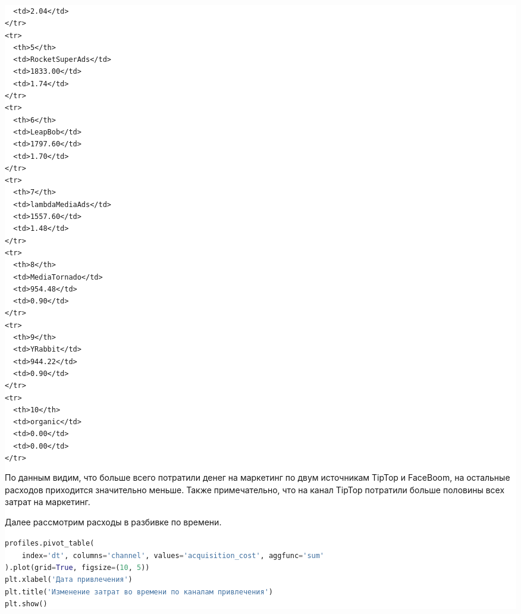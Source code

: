       <td>2.04</td>
    </tr>
    <tr>
      <th>5</th>
      <td>RocketSuperAds</td>
      <td>1833.00</td>
      <td>1.74</td>
    </tr>
    <tr>
      <th>6</th>
      <td>LeapBob</td>
      <td>1797.60</td>
      <td>1.70</td>
    </tr>
    <tr>
      <th>7</th>
      <td>lambdaMediaAds</td>
      <td>1557.60</td>
      <td>1.48</td>
    </tr>
    <tr>
      <th>8</th>
      <td>MediaTornado</td>
      <td>954.48</td>
      <td>0.90</td>
    </tr>
    <tr>
      <th>9</th>
      <td>YRabbit</td>
      <td>944.22</td>
      <td>0.90</td>
    </tr>
    <tr>
      <th>10</th>
      <td>organic</td>
      <td>0.00</td>
      <td>0.00</td>
    </tr>
  </tbody>
</table>
</div>



По данным видим, что больше всего потратили денег на маркетинг по двум источникам TipTop и FaceBoom, на остальные расходов приходится значительно меньше.  Также примечательно, что на канал TipTop потратили больше половины всех затрат на маркетинг. 

Далее рассмотрим расходы в разбивке по времени. 


```python
profiles.pivot_table(
    index='dt', columns='channel', values='acquisition_cost', aggfunc='sum'
).plot(grid=True, figsize=(10, 5))
plt.xlabel('Дата привлечения')
plt.title('Изменение затрат во времени по каналам привлечения')
plt.show()
```
